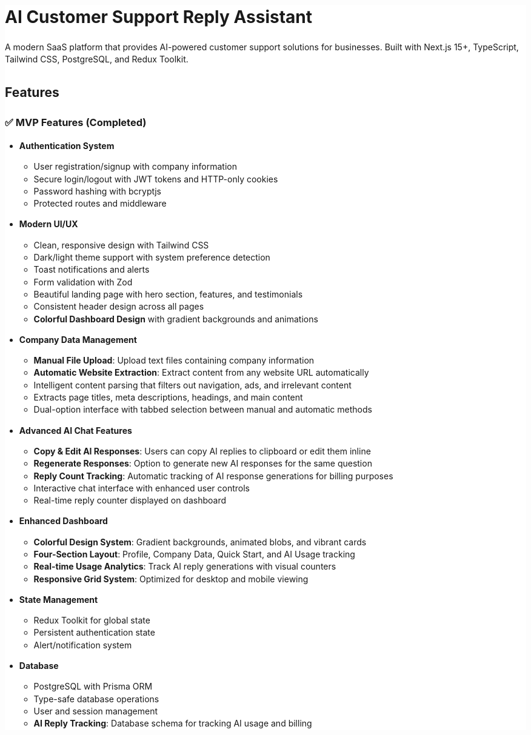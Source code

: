 # AI Customer Support Reply Assistant

A modern SaaS platform that provides AI-powered customer support solutions for businesses. Built with Next.js 15+, TypeScript, Tailwind CSS, PostgreSQL, and Redux Toolkit.

## Features

### ✅ MVP Features (Completed)
- **Authentication System**
  - User registration/signup with company information
  - Secure login/logout with JWT tokens and HTTP-only cookies
  - Password hashing with bcryptjs
  - Protected routes and middleware
  
- **Modern UI/UX**
  - Clean, responsive design with Tailwind CSS
  - Dark/light theme support with system preference detection
  - Toast notifications and alerts
  - Form validation with Zod
  - Beautiful landing page with hero section, features, and testimonials
  - Consistent header design across all pages
  - **Colorful Dashboard Design** with gradient backgrounds and animations
  
- **Company Data Management**
  - **Manual File Upload**: Upload text files containing company information
  - **Automatic Website Extraction**: Extract content from any website URL automatically
  - Intelligent content parsing that filters out navigation, ads, and irrelevant content
  - Extracts page titles, meta descriptions, headings, and main content
  - Dual-option interface with tabbed selection between manual and automatic methods
  
- **Advanced AI Chat Features**
  - **Copy & Edit AI Responses**: Users can copy AI replies to clipboard or edit them inline
  - **Regenerate Responses**: Option to generate new AI responses for the same question
  - **Reply Count Tracking**: Automatic tracking of AI response generations for billing purposes
  - Interactive chat interface with enhanced user controls
  - Real-time reply counter displayed on dashboard
  
- **Enhanced Dashboard**
  - **Colorful Design System**: Gradient backgrounds, animated blobs, and vibrant cards
  - **Four-Section Layout**: Profile, Company Data, Quick Start, and AI Usage tracking
  - **Real-time Usage Analytics**: Track AI reply generations with visual counters
  - **Responsive Grid System**: Optimized for desktop and mobile viewing
  
- **State Management**
  - Redux Toolkit for global state
  - Persistent authentication state
  - Alert/notification system
  
- **Database**
  - PostgreSQL with Prisma ORM
  - Type-safe database operations
  - User and session management
  - **AI Reply Tracking**: Database schema for tracking AI usage and billing
  